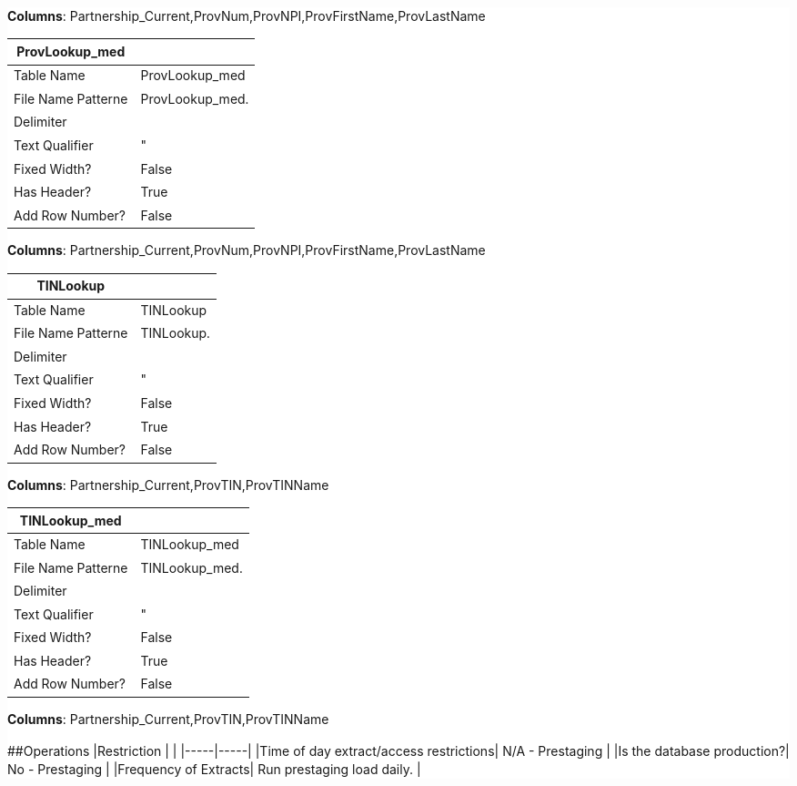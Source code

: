 **Columns**: Partnership_Current,ProvNum,ProvNPI,ProvFirstName,ProvLastName  

|ProvLookup_med||
|-----|-----|
| Table Name | ProvLookup_med|
| File Name Patterne | ProvLookup_med.|
| Delimiter | ||
| Text Qualifier | "|
| Fixed Width? | False|
| Has Header? | True|
| Add Row Number? | False|  

**Columns**: Partnership_Current,ProvNum,ProvNPI,ProvFirstName,ProvLastName  

|TINLookup||
|-----|-----|
| Table Name | TINLookup|
| File Name Patterne | TINLookup.|
| Delimiter | ||
| Text Qualifier | "|
| Fixed Width? | False|
| Has Header? | True|
| Add Row Number? | False|  

**Columns**: Partnership_Current,ProvTIN,ProvTINName  

|TINLookup_med||
|-----|-----|
| Table Name | TINLookup_med|
| File Name Patterne | TINLookup_med.|
| Delimiter | ||
| Text Qualifier | "|
| Fixed Width? | False|
| Has Header? | True|
| Add Row Number? | False|  

**Columns**: Partnership_Current,ProvTIN,ProvTINName  

##Operations
|Restriction | |
|-----|-----|
|Time of day extract/access restrictions| N/A - Prestaging |
|Is the database production?| No - Prestaging |
|Frequency of Extracts| Run prestaging load daily. |
